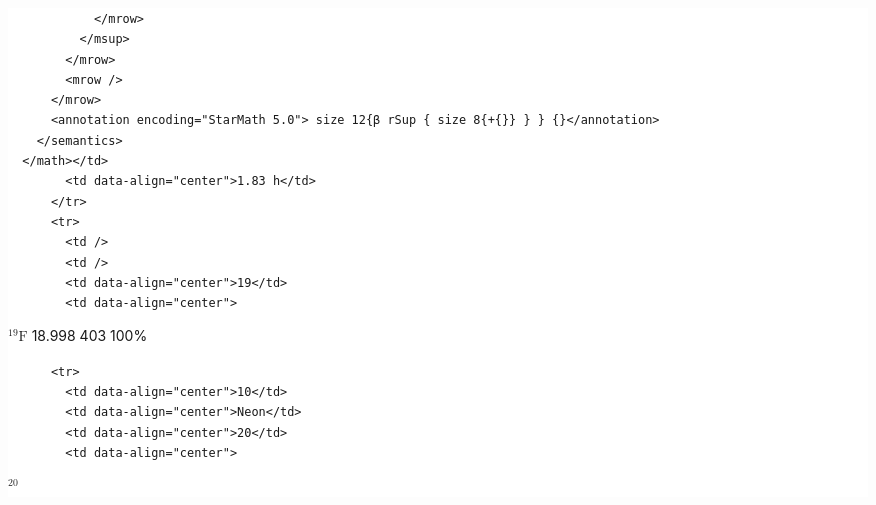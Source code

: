                 </mrow>
              </msup>
            </mrow>
            <mrow />
          </mrow>
          <annotation encoding="StarMath 5.0"> size 12{β rSup { size 8{+{}} } } {}</annotation>
        </semantics>
      </math></td>
            <td data-align="center">1.83 h</td>
          </tr>
          <tr>
            <td />
            <td />
            <td data-align="center">19</td>
            <td data-align="center">
<math xmlns="http://www.w3.org/1998/Math/MathML">
<semantics>
<mrow>
<mstyle fontsize="12pt">
<mrow>
<msup>
<mtext />
<mstyle fontsize="8pt">
<mrow>
<mrow>
<mn>19</mn>
<mrow />
</mrow>
</mrow>
</mstyle>
</msup>
</mrow>
<mtext>F</mtext>
</mstyle>
<mrow />
</mrow>
<annotation encoding="StarMath 5.0"> size 12{rSup { size 8{ 6 {}} }Li} {}</annotation>
</semantics>
</math>
            </td>
            <td data-align="center">18.998 403</td>
            <td data-align="center">100%</td>
            <td />
          </tr>

          <tr>
            <td data-align="center">10</td>
            <td data-align="center">Neon</td>
            <td data-align="center">20</td>
            <td data-align="center">

<math xmlns="http://www.w3.org/1998/Math/MathML">
<semantics>
<mrow>
<mstyle fontsize="12pt">
<mrow>
<msup>
<mtext />
<mstyle fontsize="8pt">
<mrow>
<mrow>
<mn>20</mn>
<mrow />
</mrow>